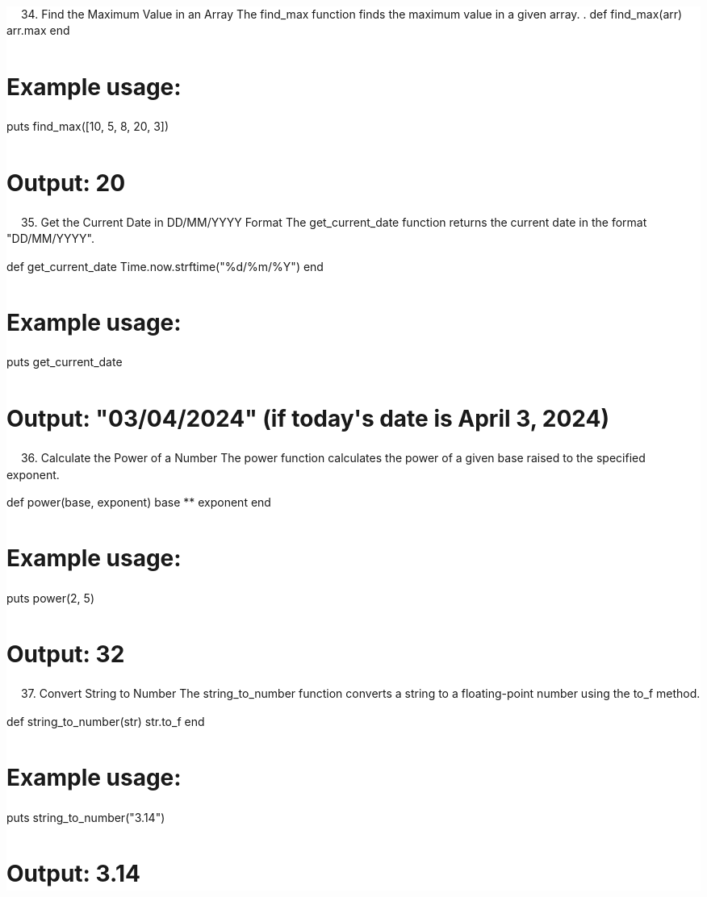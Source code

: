 
 
34. Find the Maximum Value in an Array
The find_max function finds the maximum value in a given array.
.
def find_max(arr)
  arr.max
end

# Example usage:
puts find_max([10, 5, 8, 20, 3])
# Output: 20


 
35. Get the Current Date in DD/MM/YYYY Format
The get_current_date function returns the current date in the format "DD/MM/YYYY".

def get_current_date
  Time.now.strftime("%d/%m/%Y")
end

# Example usage:
puts get_current_date
# Output: "03/04/2024" (if today's date is April 3, 2024)


  
 
36. Calculate the Power of a Number
The power function calculates the power of a given base raised to the specified exponent.

def power(base, exponent)
  base ** exponent
end

# Example usage:
puts power(2, 5)
# Output: 32


 
37. Convert String to Number
The string_to_number function converts a string to a floating-point number using the to_f method.

def string_to_number(str)
  str.to_f
end

# Example usage:
puts string_to_number("3.14")
# Output: 3.14
